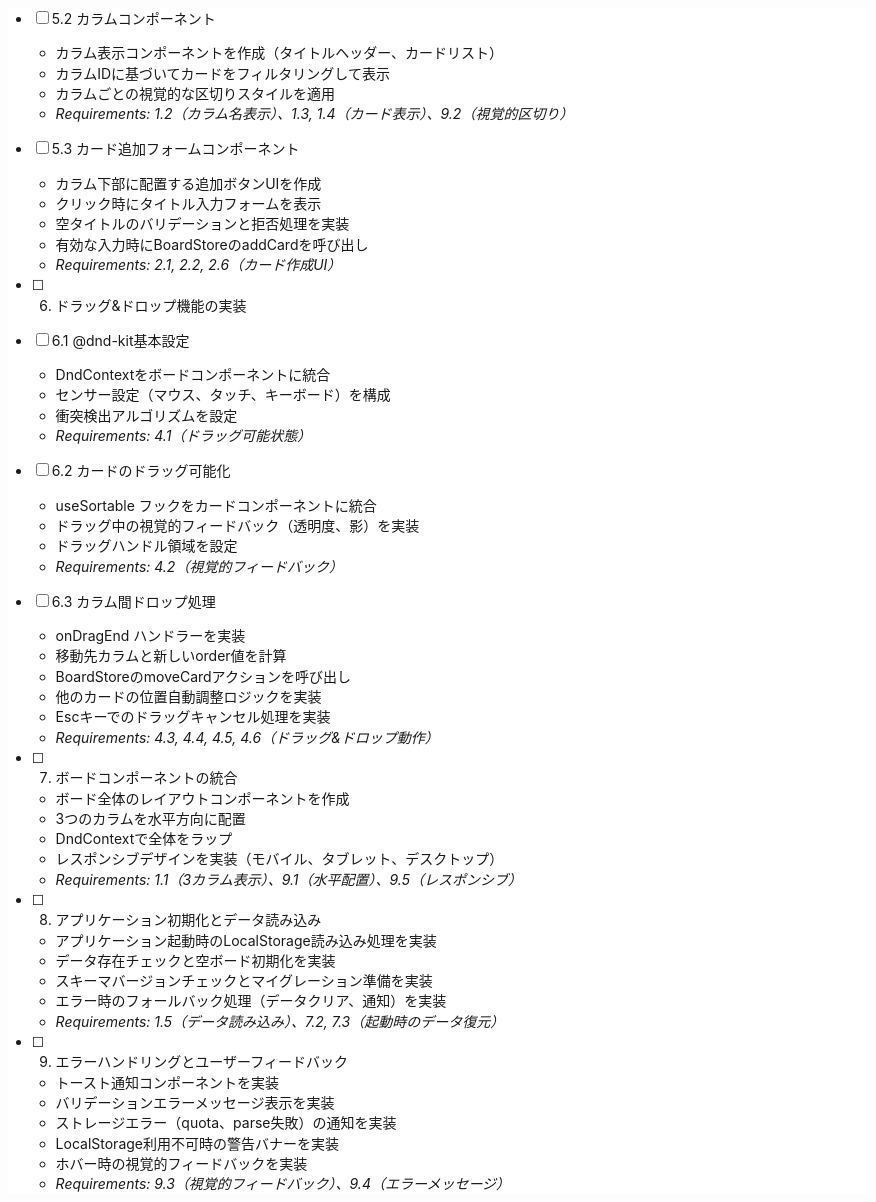 - [ ] 5.2 カラムコンポーネント
  - カラム表示コンポーネントを作成（タイトルヘッダー、カードリスト）
  - カラムIDに基づいてカードをフィルタリングして表示
  - カラムごとの視覚的な区切りスタイルを適用
  - _Requirements: 1.2（カラム名表示）、1.3, 1.4（カード表示）、9.2（視覚的区切り）_

- [ ] 5.3 カード追加フォームコンポーネント
  - カラム下部に配置する追加ボタンUIを作成
  - クリック時にタイトル入力フォームを表示
  - 空タイトルのバリデーションと拒否処理を実装
  - 有効な入力時にBoardStoreのaddCardを呼び出し
  - _Requirements: 2.1, 2.2, 2.6（カード作成UI）_

- [ ] 6. ドラッグ&ドロップ機能の実装
- [ ] 6.1 @dnd-kit基本設定
  - DndContextをボードコンポーネントに統合
  - センサー設定（マウス、タッチ、キーボード）を構成
  - 衝突検出アルゴリズムを設定
  - _Requirements: 4.1（ドラッグ可能状態）_

- [ ] 6.2 カードのドラッグ可能化
  - useSortable フックをカードコンポーネントに統合
  - ドラッグ中の視覚的フィードバック（透明度、影）を実装
  - ドラッグハンドル領域を設定
  - _Requirements: 4.2（視覚的フィードバック）_

- [ ] 6.3 カラム間ドロップ処理
  - onDragEnd ハンドラーを実装
  - 移動先カラムと新しいorder値を計算
  - BoardStoreのmoveCardアクションを呼び出し
  - 他のカードの位置自動調整ロジックを実装
  - Escキーでのドラッグキャンセル処理を実装
  - _Requirements: 4.3, 4.4, 4.5, 4.6（ドラッグ&ドロップ動作）_

- [ ] 7. ボードコンポーネントの統合
  - ボード全体のレイアウトコンポーネントを作成
  - 3つのカラムを水平方向に配置
  - DndContextで全体をラップ
  - レスポンシブデザインを実装（モバイル、タブレット、デスクトップ）
  - _Requirements: 1.1（3カラム表示）、9.1（水平配置）、9.5（レスポンシブ）_

- [ ] 8. アプリケーション初期化とデータ読み込み
  - アプリケーション起動時のLocalStorage読み込み処理を実装
  - データ存在チェックと空ボード初期化を実装
  - スキーマバージョンチェックとマイグレーション準備を実装
  - エラー時のフォールバック処理（データクリア、通知）を実装
  - _Requirements: 1.5（データ読み込み）、7.2, 7.3（起動時のデータ復元）_

- [ ] 9. エラーハンドリングとユーザーフィードバック
  - トースト通知コンポーネントを実装
  - バリデーションエラーメッセージ表示を実装
  - ストレージエラー（quota、parse失敗）の通知を実装
  - LocalStorage利用不可時の警告バナーを実装
  - ホバー時の視覚的フィードバックを実装
  - _Requirements: 9.3（視覚的フィードバック）、9.4（エラーメッセージ）_
